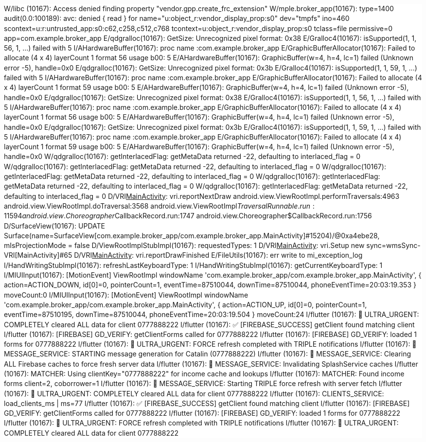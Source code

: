 W/libc    (10167): Access denied finding property "vendor.gpp.create_frc_extension"
W/mple.broker_app(10167): type=1400 audit(0.0:100189): avc:  denied  { read } for  name="u:object_r:vendor_display_prop:s0" dev="tmpfs" ino=460 scontext=u:r:untrusted_app:s0:c62,c258,c512,c768 tcontext=u:object_r:vendor_display_prop:s0 tclass=file permissive=0 app=com.example.broker_app
E/qdgralloc(10167): GetSize: Unrecognized pixel format: 0x38
E/Gralloc4(10167): isSupported(1, 1, 56, 1, ...) failed with 5
I/AHardwareBuffer(10167): proc name :com.example.broker_app
E/GraphicBufferAllocator(10167): Failed to allocate (4 x 4) layerCount 1 format 56 usage b00: 5
E/AHardwareBuffer(10167): GraphicBuffer(w=4, h=4, lc=1) failed (Unknown error -5), handle=0x0
E/qdgralloc(10167): GetSize: Unrecognized pixel format: 0x3b
E/Gralloc4(10167): isSupported(1, 1, 59, 1, ...) failed with 5
I/AHardwareBuffer(10167): proc name :com.example.broker_app
E/GraphicBufferAllocator(10167): Failed to allocate (4 x 4) layerCount 1 format 59 usage b00: 5
E/AHardwareBuffer(10167): GraphicBuffer(w=4, h=4, lc=1) failed (Unknown error -5), handle=0x0
E/qdgralloc(10167): GetSize: Unrecognized pixel format: 0x38
E/Gralloc4(10167): isSupported(1, 1, 56, 1, ...) failed with 5
I/AHardwareBuffer(10167): proc name :com.example.broker_app
E/GraphicBufferAllocator(10167): Failed to allocate (4 x 4) layerCount 1 format 56 usage b00: 5
E/AHardwareBuffer(10167): GraphicBuffer(w=4, h=4, lc=1) failed (Unknown error -5), handle=0x0
E/qdgralloc(10167): GetSize: Unrecognized pixel format: 0x3b
E/Gralloc4(10167): isSupported(1, 1, 59, 1, ...) failed with 5
I/AHardwareBuffer(10167): proc name :com.example.broker_app
E/GraphicBufferAllocator(10167): Failed to allocate (4 x 4) layerCount 1 format 59 usage b00: 5
E/AHardwareBuffer(10167): GraphicBuffer(w=4, h=4, lc=1) failed (Unknown error -5), handle=0x0
W/qdgralloc(10167): getInterlacedFlag: getMetaData returned -22, defaulting to interlaced_flag = 0
W/qdgralloc(10167): getInterlacedFlag: getMetaData returned -22, defaulting to interlaced_flag = 0
W/qdgralloc(10167): getInterlacedFlag: getMetaData returned -22, defaulting to interlaced_flag = 0
W/qdgralloc(10167): getInterlacedFlag: getMetaData returned -22, defaulting to interlaced_flag = 0
W/qdgralloc(10167): getInterlacedFlag: getMetaData returned -22, defaulting to interlaced_flag = 0
D/VRI[MainActivity](10167): vri.reportNextDraw android.view.ViewRootImpl.performTraversals:4963 android.view.ViewRootImpl.doTraversal:3568 android.view.ViewRootImpl$TraversalRunnable.run:11594 android.view.Choreographer$CallbackRecord.run:1747 android.view.Choreographer$CallbackRecord.run:1756
D/SurfaceView(10167): UPDATE Surface(name=SurfaceView[com.example.broker_app/com.example.broker_app.MainActivity]#15204)/@0xa4ebe28, mIsProjectionMode = false
D/ViewRootImplStubImpl(10167): requestedTypes: 1
D/VRI[MainActivity](10167): vri.Setup new sync=wmsSync-VRI[MainActivity]#65
D/VRI[MainActivity](10167): vri.reportDrawFinished
E/FileUtils(10167): err write to mi_exception_log
I/HandWritingStubImpl(10167): refreshLastKeyboardType: 1
I/HandWritingStubImpl(10167): getCurrentKeyboardType: 1
I/MIUIInput(10167): [MotionEvent] ViewRootImpl windowName 'com.example.broker_app/com.example.broker_app.MainActivity', { action=ACTION_DOWN, id[0]=0, pointerCount=1, eventTime=87510044, downTime=87510044, phoneEventTime=20:03:19.353 } moveCount:0
I/MIUIInput(10167): [MotionEvent] ViewRootImpl windowName 'com.example.broker_app/com.example.broker_app.MainActivity', { action=ACTION_UP, id[0]=0, pointerCount=1, eventTime=87510195, downTime=87510044, phoneEventTime=20:03:19.504 } moveCount:24
I/flutter (10167): 🚨 ULTRA_URGENT: COMPLETELY cleared ALL data for client 0777888222
I/flutter (10167): ✅ [FIREBASE_SUCCESS] getClient found matching client
I/flutter (10167): [FIREBASE] GD_VERIFY: getClientForms called for 0777888222
I/flutter (10167): [FIREBASE] GD_VERIFY: loaded 1 forms for 0777888222
I/flutter (10167): 🚨 ULTRA_URGENT: FORCE refresh completed with TRIPLE notifications
I/flutter (10167): 🚨 MESSAGE_SERVICE: STARTING message generation for Catalin (0777888222)
I/flutter (10167): 🚨 MESSAGE_SERVICE: Clearing ALL Firebase caches to force fresh server data
I/flutter (10167): 🚨 MESSAGE_SERVICE: Invalidating SplashService caches
I/flutter (10167): MATCHER: Using clientKey="0777888222" for income cache and lookups
I/flutter (10167): MATCHER: Found income forms client=2, coborrower=1
I/flutter (10167): 🚨 MESSAGE_SERVICE: Starting TRIPLE force refresh with server fetch
I/flutter (10167): 🚨 ULTRA_URGENT: COMPLETELY cleared ALL data for client 0777888222
I/flutter (10167): CLIENTS_SERVICE: load_clients_ms | ms=77
I/flutter (10167): ✅ [FIREBASE_SUCCESS] getClient found matching client
I/flutter (10167): [FIREBASE] GD_VERIFY: getClientForms called for 0777888222
I/flutter (10167): [FIREBASE] GD_VERIFY: loaded 1 forms for 0777888222
I/flutter (10167): 🚨 ULTRA_URGENT: FORCE refresh completed with TRIPLE notifications
I/flutter (10167): 🚨 ULTRA_URGENT: COMPLETELY cleared ALL data for client 0777888222